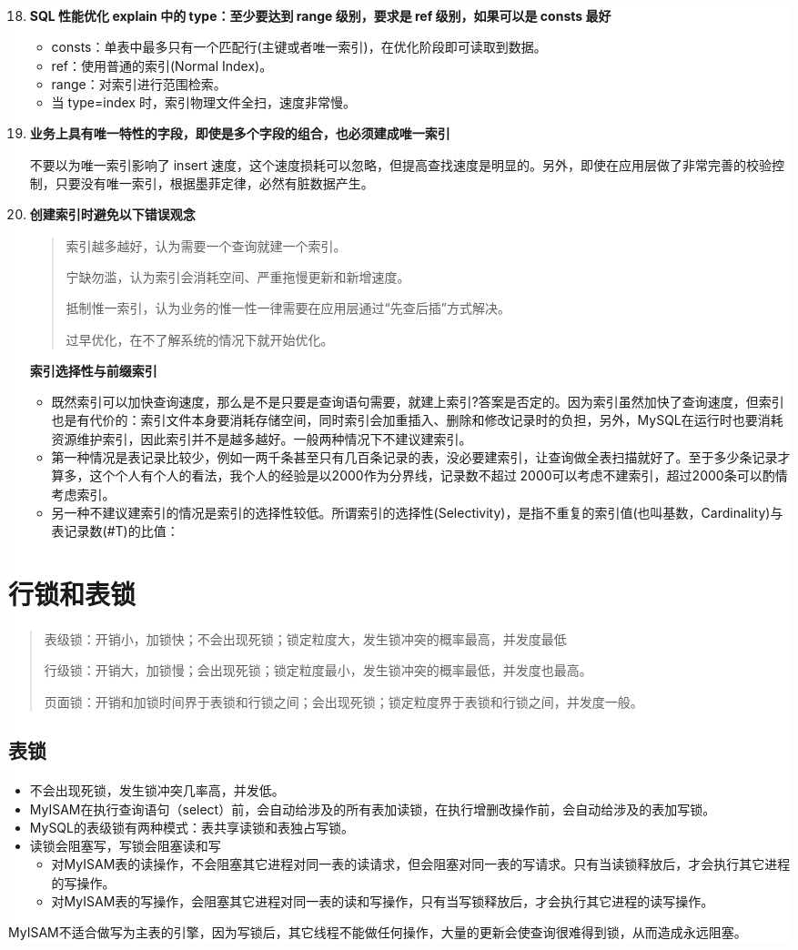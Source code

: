 18. **SQL 性能优化 explain 中的 type：至少要达到 range 级别，要求是 ref 级别，如果可以是 consts 最好**

    - consts：单表中最多只有一个匹配行(主键或者唯一索引)，在优化阶段即可读取到数据。
    - ref：使用普通的索引(Normal Index)。
    - range：对索引进行范围检索。
    - 当 type=index 时，索引物理文件全扫，速度非常慢。

19. **业务上具有唯一特性的字段，即使是多个字段的组合，也必须建成唯一索引**

    不要以为唯一索引影响了 insert 速度，这个速度损耗可以忽略，但提高查找速度是明显的。另外，即使在应用层做了非常完善的校验控制，只要没有唯一索引，根据墨菲定律，必然有脏数据产生。

20. **创建索引时避免以下错误观念**

    >索引越多越好，认为需要一个查询就建一个索引。
    >
    >宁缺勿滥，认为索引会消耗空间、严重拖慢更新和新增速度。
    >
    >抵制惟一索引，认为业务的惟一性一律需要在应用层通过“先查后插”方式解决。
    >
    >过早优化，在不了解系统的情况下就开始优化。

    

    **索引选择性与前缀索引**

    - 既然索引可以加快查询速度，那么是不是只要是查询语句需要，就建上索引?答案是否定的。因为索引虽然加快了查询速度，但索引也是有代价的：索引文件本身要消耗存储空间，同时索引会加重插入、删除和修改记录时的负担，另外，MySQL在运行时也要消耗资源维护索引，因此索引并不是越多越好。一般两种情况下不建议建索引。
    - 第一种情况是表记录比较少，例如一两千条甚至只有几百条记录的表，没必要建索引，让查询做全表扫描就好了。至于多少条记录才算多，这个个人有个人的看法，我个人的经验是以2000作为分界线，记录数不超过 2000可以考虑不建索引，超过2000条可以酌情考虑索引。
    - 另一种不建议建索引的情况是索引的选择性较低。所谓索引的选择性(Selectivity)，是指不重复的索引值(也叫基数，Cardinality)与表记录数(#T)的比值：

    



# 行锁和表锁



> 表级锁：开销小，加锁快；不会出现死锁；锁定粒度大，发生锁冲突的概率最高，并发度最低
>
> 行级锁：开销大，加锁慢；会出现死锁；锁定粒度最小，发生锁冲突的概率最低，并发度也最高。
>
> 页面锁：开销和加锁时间界于表锁和行锁之间；会出现死锁；锁定粒度界于表锁和行锁之间，并发度一般。
>

## 表锁

- 不会出现死锁，发生锁冲突几率高，并发低。
- MyISAM在执行查询语句（select）前，会自动给涉及的所有表加读锁，在执行增删改操作前，会自动给涉及的表加写锁。
- MySQL的表级锁有两种模式：表共享读锁和表独占写锁。
- 读锁会阻塞写，写锁会阻塞读和写
  - 对MyISAM表的读操作，不会阻塞其它进程对同一表的读请求，但会阻塞对同一表的写请求。只有当读锁释放后，才会执行其它进程的写操作。
  - 对MyISAM表的写操作，会阻塞其它进程对同一表的读和写操作，只有当写锁释放后，才会执行其它进程的读写操作。

MyISAM不适合做写为主表的引擎，因为写锁后，其它线程不能做任何操作，大量的更新会使查询很难得到锁，从而造成永远阻塞。

